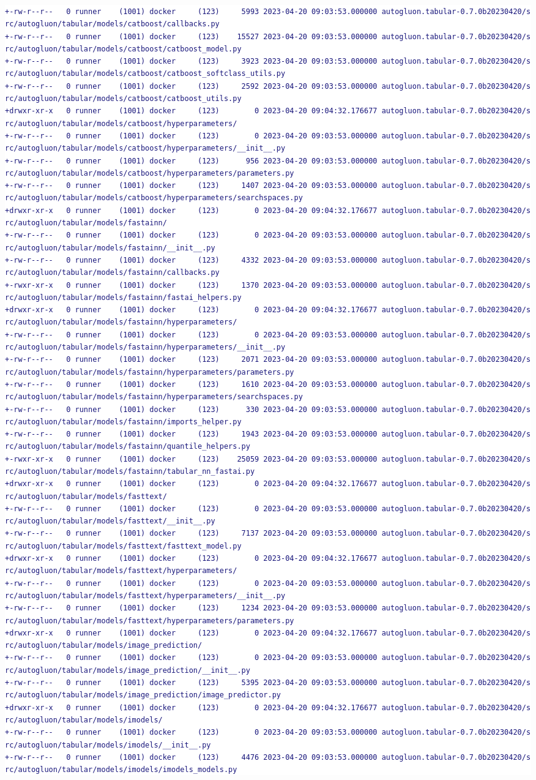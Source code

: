 ```diff
+-rw-r--r--   0 runner    (1001) docker     (123)     5993 2023-04-20 09:03:53.000000 autogluon.tabular-0.7.0b20230420/src/autogluon/tabular/models/catboost/callbacks.py
+-rw-r--r--   0 runner    (1001) docker     (123)    15527 2023-04-20 09:03:53.000000 autogluon.tabular-0.7.0b20230420/src/autogluon/tabular/models/catboost/catboost_model.py
+-rw-r--r--   0 runner    (1001) docker     (123)     3923 2023-04-20 09:03:53.000000 autogluon.tabular-0.7.0b20230420/src/autogluon/tabular/models/catboost/catboost_softclass_utils.py
+-rw-r--r--   0 runner    (1001) docker     (123)     2592 2023-04-20 09:03:53.000000 autogluon.tabular-0.7.0b20230420/src/autogluon/tabular/models/catboost/catboost_utils.py
+drwxr-xr-x   0 runner    (1001) docker     (123)        0 2023-04-20 09:04:32.176677 autogluon.tabular-0.7.0b20230420/src/autogluon/tabular/models/catboost/hyperparameters/
+-rw-r--r--   0 runner    (1001) docker     (123)        0 2023-04-20 09:03:53.000000 autogluon.tabular-0.7.0b20230420/src/autogluon/tabular/models/catboost/hyperparameters/__init__.py
+-rw-r--r--   0 runner    (1001) docker     (123)      956 2023-04-20 09:03:53.000000 autogluon.tabular-0.7.0b20230420/src/autogluon/tabular/models/catboost/hyperparameters/parameters.py
+-rw-r--r--   0 runner    (1001) docker     (123)     1407 2023-04-20 09:03:53.000000 autogluon.tabular-0.7.0b20230420/src/autogluon/tabular/models/catboost/hyperparameters/searchspaces.py
+drwxr-xr-x   0 runner    (1001) docker     (123)        0 2023-04-20 09:04:32.176677 autogluon.tabular-0.7.0b20230420/src/autogluon/tabular/models/fastainn/
+-rw-r--r--   0 runner    (1001) docker     (123)        0 2023-04-20 09:03:53.000000 autogluon.tabular-0.7.0b20230420/src/autogluon/tabular/models/fastainn/__init__.py
+-rw-r--r--   0 runner    (1001) docker     (123)     4332 2023-04-20 09:03:53.000000 autogluon.tabular-0.7.0b20230420/src/autogluon/tabular/models/fastainn/callbacks.py
+-rwxr-xr-x   0 runner    (1001) docker     (123)     1370 2023-04-20 09:03:53.000000 autogluon.tabular-0.7.0b20230420/src/autogluon/tabular/models/fastainn/fastai_helpers.py
+drwxr-xr-x   0 runner    (1001) docker     (123)        0 2023-04-20 09:04:32.176677 autogluon.tabular-0.7.0b20230420/src/autogluon/tabular/models/fastainn/hyperparameters/
+-rw-r--r--   0 runner    (1001) docker     (123)        0 2023-04-20 09:03:53.000000 autogluon.tabular-0.7.0b20230420/src/autogluon/tabular/models/fastainn/hyperparameters/__init__.py
+-rw-r--r--   0 runner    (1001) docker     (123)     2071 2023-04-20 09:03:53.000000 autogluon.tabular-0.7.0b20230420/src/autogluon/tabular/models/fastainn/hyperparameters/parameters.py
+-rw-r--r--   0 runner    (1001) docker     (123)     1610 2023-04-20 09:03:53.000000 autogluon.tabular-0.7.0b20230420/src/autogluon/tabular/models/fastainn/hyperparameters/searchspaces.py
+-rw-r--r--   0 runner    (1001) docker     (123)      330 2023-04-20 09:03:53.000000 autogluon.tabular-0.7.0b20230420/src/autogluon/tabular/models/fastainn/imports_helper.py
+-rw-r--r--   0 runner    (1001) docker     (123)     1943 2023-04-20 09:03:53.000000 autogluon.tabular-0.7.0b20230420/src/autogluon/tabular/models/fastainn/quantile_helpers.py
+-rwxr-xr-x   0 runner    (1001) docker     (123)    25059 2023-04-20 09:03:53.000000 autogluon.tabular-0.7.0b20230420/src/autogluon/tabular/models/fastainn/tabular_nn_fastai.py
+drwxr-xr-x   0 runner    (1001) docker     (123)        0 2023-04-20 09:04:32.176677 autogluon.tabular-0.7.0b20230420/src/autogluon/tabular/models/fasttext/
+-rw-r--r--   0 runner    (1001) docker     (123)        0 2023-04-20 09:03:53.000000 autogluon.tabular-0.7.0b20230420/src/autogluon/tabular/models/fasttext/__init__.py
+-rw-r--r--   0 runner    (1001) docker     (123)     7137 2023-04-20 09:03:53.000000 autogluon.tabular-0.7.0b20230420/src/autogluon/tabular/models/fasttext/fasttext_model.py
+drwxr-xr-x   0 runner    (1001) docker     (123)        0 2023-04-20 09:04:32.176677 autogluon.tabular-0.7.0b20230420/src/autogluon/tabular/models/fasttext/hyperparameters/
+-rw-r--r--   0 runner    (1001) docker     (123)        0 2023-04-20 09:03:53.000000 autogluon.tabular-0.7.0b20230420/src/autogluon/tabular/models/fasttext/hyperparameters/__init__.py
+-rw-r--r--   0 runner    (1001) docker     (123)     1234 2023-04-20 09:03:53.000000 autogluon.tabular-0.7.0b20230420/src/autogluon/tabular/models/fasttext/hyperparameters/parameters.py
+drwxr-xr-x   0 runner    (1001) docker     (123)        0 2023-04-20 09:04:32.176677 autogluon.tabular-0.7.0b20230420/src/autogluon/tabular/models/image_prediction/
+-rw-r--r--   0 runner    (1001) docker     (123)        0 2023-04-20 09:03:53.000000 autogluon.tabular-0.7.0b20230420/src/autogluon/tabular/models/image_prediction/__init__.py
+-rw-r--r--   0 runner    (1001) docker     (123)     5395 2023-04-20 09:03:53.000000 autogluon.tabular-0.7.0b20230420/src/autogluon/tabular/models/image_prediction/image_predictor.py
+drwxr-xr-x   0 runner    (1001) docker     (123)        0 2023-04-20 09:04:32.176677 autogluon.tabular-0.7.0b20230420/src/autogluon/tabular/models/imodels/
+-rw-r--r--   0 runner    (1001) docker     (123)        0 2023-04-20 09:03:53.000000 autogluon.tabular-0.7.0b20230420/src/autogluon/tabular/models/imodels/__init__.py
+-rw-r--r--   0 runner    (1001) docker     (123)     4476 2023-04-20 09:03:53.000000 autogluon.tabular-0.7.0b20230420/src/autogluon/tabular/models/imodels/imodels_models.py
```